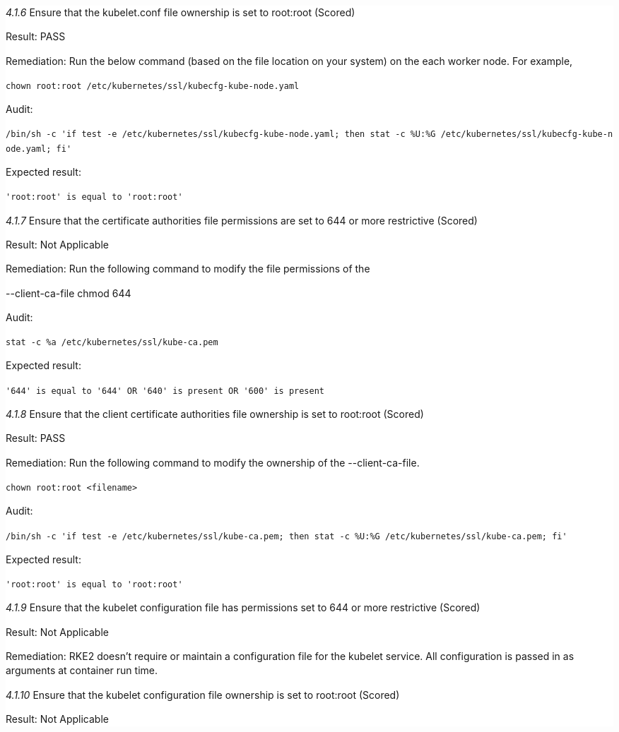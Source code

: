 *4.1.6* Ensure that the kubelet.conf file ownership is set to root:root (Scored)

Result: PASS

Remediation: Run the below command (based on the file location on your system) on the each worker node. For example,

`chown root:root /etc/kubernetes/ssl/kubecfg-kube-node.yaml`

Audit:

`/bin/sh -c 'if test -e /etc/kubernetes/ssl/kubecfg-kube-node.yaml; then stat -c %U:%G /etc/kubernetes/ssl/kubecfg-kube-node.yaml; fi'`

Expected result:

    'root:root' is equal to 'root:root'

*4.1.7* Ensure that the certificate authorities file permissions are set to 644 or more restrictive (Scored)

Result: Not Applicable

Remediation: Run the following command to modify the file permissions of the

--client-ca-file chmod 644 <filename>

Audit:

`stat -c %a /etc/kubernetes/ssl/kube-ca.pem`

Expected result:

    '644' is equal to '644' OR '640' is present OR '600' is present

*4.1.8* Ensure that the client certificate authorities file ownership is set to root:root (Scored)

Result: PASS

Remediation: Run the following command to modify the ownership of the --client-ca-file.

`chown root:root <filename>`

Audit:

`/bin/sh -c 'if test -e /etc/kubernetes/ssl/kube-ca.pem; then stat -c %U:%G /etc/kubernetes/ssl/kube-ca.pem; fi'`

Expected result:

    'root:root' is equal to 'root:root'

*4.1.9* Ensure that the kubelet configuration file has permissions set to 644 or more restrictive (Scored)

Result: Not Applicable

Remediation: RKE2 doesn’t require or maintain a configuration file for the kubelet service. All configuration is passed in as arguments at container run time.

*4.1.10* Ensure that the kubelet configuration file ownership is set to root:root (Scored)

Result: Not Applicable
